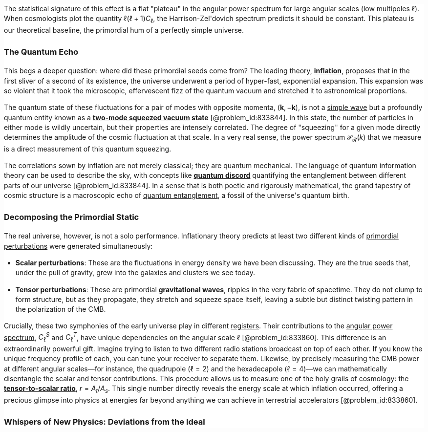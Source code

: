The statistical signature of this effect is a flat "plateau" in the [angular power spectrum](@article_id:160631) for large angular scales (low multipoles $\ell$). When cosmologists plot the quantity $\ell(\ell+1)C_\ell$, the Harrison-Zel'dovich spectrum predicts it should be constant. This plateau is our theoretical baseline, the primordial hum of a perfectly simple universe.

### The Quantum Echo

This begs a deeper question: where did these primordial seeds come from? The leading theory, **[inflation](@article_id:160710)**, proposes that in the first sliver of a second of its existence, the universe underwent a period of hyper-fast, exponential expansion. This expansion was so violent that it took the microscopic, effervescent fizz of the quantum vacuum and stretched it to astronomical proportions.

The quantum state of these fluctuations for a pair of modes with opposite momenta, $(\mathbf{k}, -\mathbf{k})$, is not a [simple wave](@article_id:183555) but a profoundly quantum entity known as a **[two-mode squeezed vacuum](@article_id:147265) state** [@problem_id:833844]. In this state, the number of particles in either mode is wildly uncertain, but their properties are intensely correlated. The degree of "squeezing" for a given mode directly determines the amplitude of the cosmic fluctuation at that scale. In a very real sense, the power spectrum $\mathcal{P}_{\mathcal{R}}(k)$ that we measure is a direct measurement of this quantum squeezing.

The correlations sown by inflation are not merely classical; they are quantum mechanical. The language of quantum information theory can be used to describe the sky, with concepts like **[quantum discord](@article_id:145010)** quantifying the entanglement between different parts of our universe [@problem_id:833844]. In a sense that is both poetic and rigorously mathematical, the grand tapestry of cosmic structure is a macroscopic echo of [quantum entanglement](@article_id:136082), a fossil of the universe's quantum birth.

### Decomposing the Primordial Static

The real universe, however, is not a solo performance. Inflationary theory predicts at least two different kinds of [primordial perturbations](@article_id:159559) were generated simultaneously:

*   **Scalar perturbations**: These are the fluctuations in energy density we have been discussing. They are the true seeds that, under the pull of gravity, grew into the galaxies and clusters we see today.

*   **Tensor perturbations**: These are primordial **gravitational waves**, ripples in the very fabric of spacetime. They do not clump to form structure, but as they propagate, they stretch and squeeze space itself, leaving a subtle but distinct twisting pattern in the polarization of the CMB.

Crucially, these two symphonies of the early universe play in different [registers](@article_id:170174). Their contributions to the [angular power spectrum](@article_id:160631), $C_\ell^S$ and $C_\ell^T$, have unique dependencies on the angular scale $\ell$ [@problem_id:833860]. This difference is an extraordinarily powerful gift. Imagine trying to listen to two different radio stations broadcast on top of each other. If you know the unique frequency profile of each, you can tune your receiver to separate them. Likewise, by precisely measuring the CMB power at different angular scales—for instance, the quadrupole ($\ell=2$) and the hexadecapole ($\ell=4$)—we can mathematically disentangle the scalar and tensor contributions. This procedure allows us to measure one of the holy grails of cosmology: the **[tensor-to-scalar ratio](@article_id:158879)**, $r = A_t/A_s$. This single number directly reveals the energy scale at which inflation occurred, offering a precious glimpse into physics at energies far beyond anything we can achieve in terrestrial accelerators [@problem_id:833860].

### Whispers of New Physics: Deviations from the Ideal
